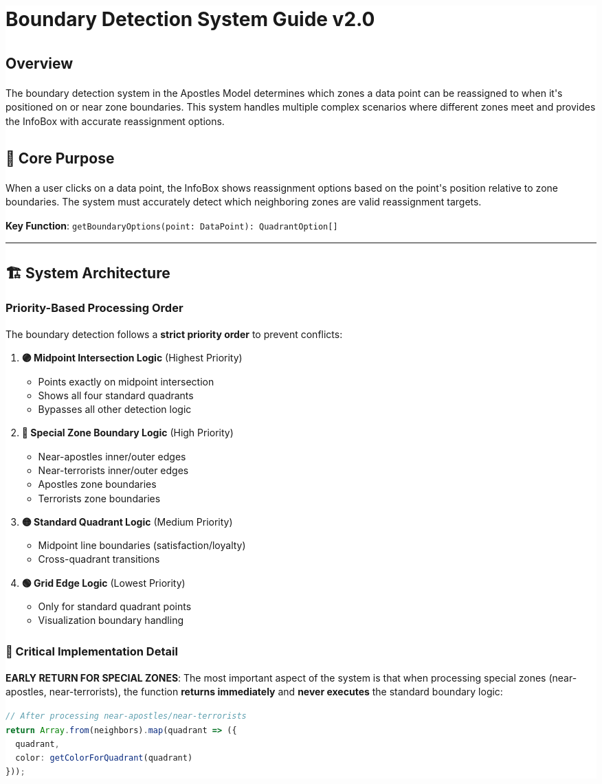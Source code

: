 # Boundary Detection System Guide v2.0

## Overview

The boundary detection system in the Apostles Model determines which zones a data point can be reassigned to when it's positioned on or near zone boundaries. This system handles multiple complex scenarios where different zones meet and provides the InfoBox with accurate reassignment options.

## 🎯 Core Purpose

When a user clicks on a data point, the InfoBox shows reassignment options based on the point's position relative to zone boundaries. The system must accurately detect which neighboring zones are valid reassignment targets.

**Key Function**: `getBoundaryOptions(point: DataPoint): QuadrantOption[]`

---

## 🏗️ System Architecture

### Priority-Based Processing Order

The boundary detection follows a **strict priority order** to prevent conflicts:

1. **🟣 Midpoint Intersection Logic** (Highest Priority)
   - Points exactly on midpoint intersection
   - Shows all four standard quadrants
   - Bypasses all other detection logic

2. **🔴 Special Zone Boundary Logic** (High Priority)
   - Near-apostles inner/outer edges
   - Near-terrorists inner/outer edges  
   - Apostles zone boundaries
   - Terrorists zone boundaries

3. **🟡 Standard Quadrant Logic** (Medium Priority)
   - Midpoint line boundaries (satisfaction/loyalty)
   - Cross-quadrant transitions

4. **🟢 Grid Edge Logic** (Lowest Priority)
   - Only for standard quadrant points
   - Visualization boundary handling

### 🚨 Critical Implementation Detail

**EARLY RETURN FOR SPECIAL ZONES**: The most important aspect of the system is that when processing special zones (near-apostles, near-terrorists), the function **returns immediately** and **never executes** the standard boundary logic:

```typescript
// After processing near-apostles/near-terrorists
return Array.from(neighbors).map(quadrant => ({
  quadrant,
  color: getColorForQuadrant(quadrant)
}));
```
